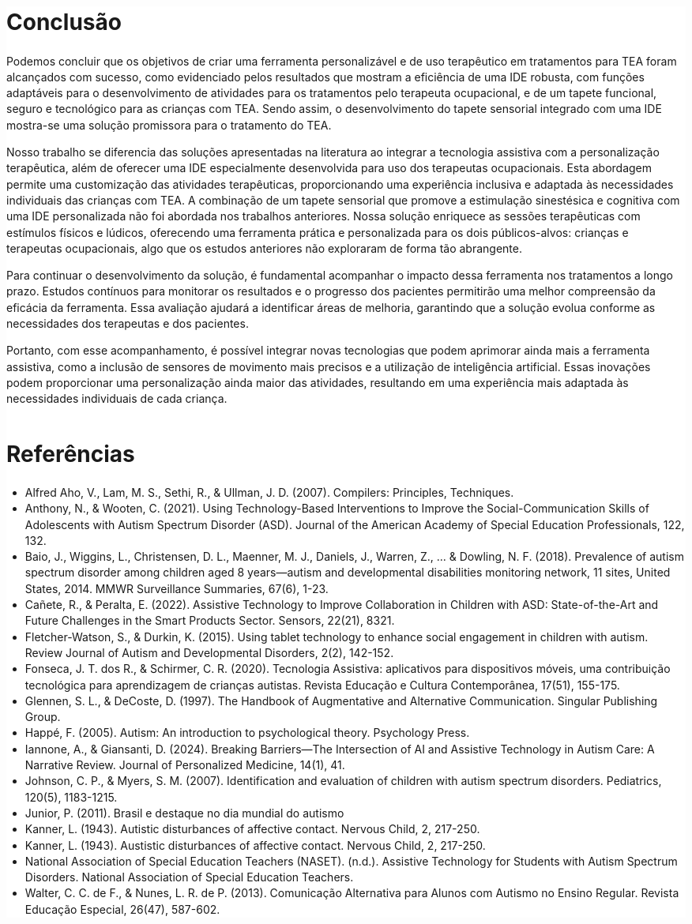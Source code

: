 # Conclusão

Podemos concluir que os objetivos de criar uma ferramenta personalizável e de uso terapêutico em tratamentos para TEA foram alcançados com sucesso, como evidenciado pelos resultados que mostram a eficiência de uma IDE robusta, com funções adaptáveis para o desenvolvimento de atividades para os tratamentos pelo terapeuta ocupacional, e de um tapete funcional, seguro e tecnológico para as crianças com TEA. Sendo assim, o desenvolvimento do tapete sensorial integrado com uma IDE mostra-se uma solução promissora para o tratamento do TEA.

Nosso trabalho se diferencia das soluções apresentadas na literatura ao integrar a tecnologia assistiva com a personalização terapêutica, além de oferecer uma IDE especialmente desenvolvida para uso dos terapeutas ocupacionais. Esta abordagem permite uma customização das atividades terapêuticas, proporcionando uma experiência inclusiva e adaptada às necessidades individuais das crianças com TEA. A combinação de um tapete sensorial que promove a estimulação sinestésica e cognitiva com uma IDE personalizada não foi abordada nos trabalhos anteriores. Nossa solução enriquece as sessões terapêuticas com estímulos físicos e lúdicos, oferecendo uma ferramenta prática e personalizada para os dois públicos-alvos: crianças e terapeutas ocupacionais, algo que os estudos anteriores não exploraram de forma tão abrangente.

Para continuar o desenvolvimento da solução, é fundamental acompanhar o impacto dessa ferramenta nos tratamentos a longo prazo. Estudos contínuos para monitorar os resultados e o progresso dos pacientes permitirão uma melhor compreensão da eficácia da ferramenta. Essa avaliação ajudará a identificar áreas de melhoria, garantindo que a solução evolua conforme as necessidades dos terapeutas e dos pacientes.

Portanto, com esse acompanhamento, é possível integrar novas tecnologias que podem aprimorar ainda mais a ferramenta assistiva, como a inclusão de sensores de movimento mais precisos e a utilização de inteligência artificial. Essas inovações podem proporcionar uma personalização ainda maior das atividades, resultando em uma experiência mais adaptada às necessidades individuais de cada criança.

# Referências

- Alfred Aho, V., Lam, M. S., Sethi, R., & Ullman, J. D. (2007). Compilers: Principles, Techniques.
- Anthony, N., & Wooten, C. (2021). Using Technology-Based Interventions to Improve the Social-Communication Skills of Adolescents with Autism Spectrum Disorder (ASD). Journal of the American Academy of Special Education Professionals, 122, 132.
- Baio, J., Wiggins, L., Christensen, D. L., Maenner, M. J., Daniels, J., Warren, Z., ... & Dowling, N. F. (2018). Prevalence of autism spectrum disorder among children aged 8 years—autism and developmental disabilities monitoring network, 11 sites, United States, 2014. MMWR Surveillance Summaries, 67(6), 1-23.
- Cañete, R., & Peralta, E. (2022). Assistive Technology to Improve Collaboration in Children with ASD: State-of-the-Art and Future Challenges in the Smart Products Sector. Sensors, 22(21), 8321.
- Fletcher-Watson, S., & Durkin, K. (2015). Using tablet technology to enhance social engagement in children with autism. Review Journal of Autism and Developmental Disorders, 2(2), 142-152.
- Fonseca, J. T. dos R., & Schirmer, C. R. (2020). Tecnologia Assistiva: aplicativos para dispositivos móveis, uma contribuição tecnológica para aprendizagem de crianças autistas. Revista Educação e Cultura Contemporânea, 17(51), 155-175.
- Glennen, S. L., & DeCoste, D. (1997). The Handbook of Augmentative and Alternative Communication. Singular Publishing Group.
- Happé, F. (2005). Autism: An introduction to psychological theory. Psychology Press.
- Iannone, A., & Giansanti, D. (2024). Breaking Barriers—The Intersection of AI and Assistive Technology in Autism Care: A Narrative Review. Journal of Personalized Medicine, 14(1), 41.
- Johnson, C. P., & Myers, S. M. (2007). Identification and evaluation of children with autism spectrum disorders. Pediatrics, 120(5), 1183-1215.
- Junior, P. (2011). Brasil e destaque no dia mundial do autismo
- Kanner, L. (1943). Autistic disturbances of affective contact. Nervous Child, 2, 217-250.
- Kanner, L. (1943). Austistic disturbances of affective contact. Nervous Child, 2, 217-250.
- National Association of Special Education Teachers (NASET). (n.d.). Assistive Technology for Students with Autism Spectrum Disorders. National Association of Special Education Teachers.
- Walter, C. C. de F., & Nunes, L. R. de P. (2013). Comunicação Alternativa para Alunos com Autismo no Ensino Regular. Revista Educação Especial, 26(47), 587-602.
